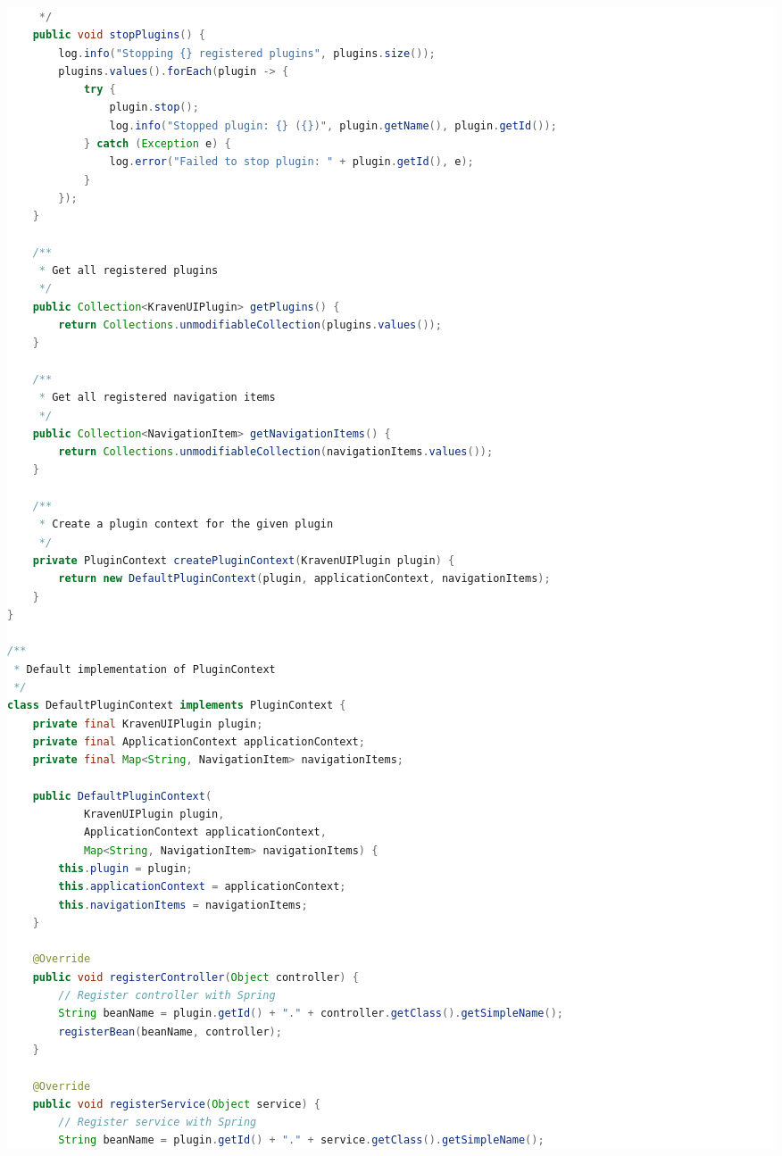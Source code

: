 ```java
     */
    public void stopPlugins() {
        log.info("Stopping {} registered plugins", plugins.size());
        plugins.values().forEach(plugin -> {
            try {
                plugin.stop();
                log.info("Stopped plugin: {} ({})", plugin.getName(), plugin.getId());
            } catch (Exception e) {
                log.error("Failed to stop plugin: " + plugin.getId(), e);
            }
        });
    }

    /**
     * Get all registered plugins
     */
    public Collection<KravenUIPlugin> getPlugins() {
        return Collections.unmodifiableCollection(plugins.values());
    }

    /**
     * Get all registered navigation items
     */
    public Collection<NavigationItem> getNavigationItems() {
        return Collections.unmodifiableCollection(navigationItems.values());
    }

    /**
     * Create a plugin context for the given plugin
     */
    private PluginContext createPluginContext(KravenUIPlugin plugin) {
        return new DefaultPluginContext(plugin, applicationContext, navigationItems);
    }
}

/**
 * Default implementation of PluginContext
 */
class DefaultPluginContext implements PluginContext {
    private final KravenUIPlugin plugin;
    private final ApplicationContext applicationContext;
    private final Map<String, NavigationItem> navigationItems;

    public DefaultPluginContext(
            KravenUIPlugin plugin,
            ApplicationContext applicationContext,
            Map<String, NavigationItem> navigationItems) {
        this.plugin = plugin;
        this.applicationContext = applicationContext;
        this.navigationItems = navigationItems;
    }

    @Override
    public void registerController(Object controller) {
        // Register controller with Spring
        String beanName = plugin.getId() + "." + controller.getClass().getSimpleName();
        registerBean(beanName, controller);
    }

    @Override
    public void registerService(Object service) {
        // Register service with Spring
        String beanName = plugin.getId() + "." + service.getClass().getSimpleName();
```
